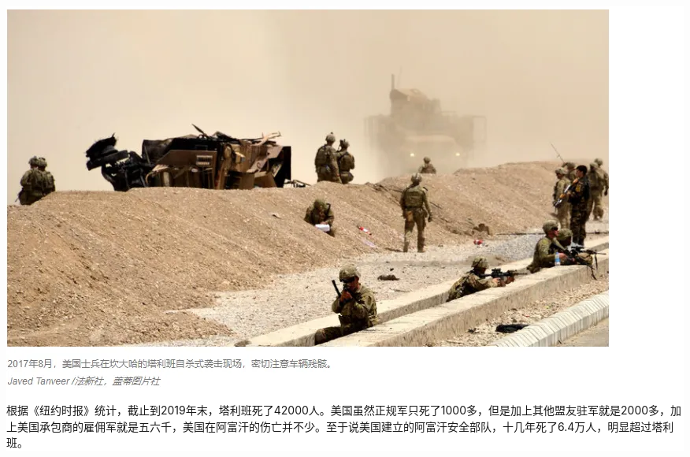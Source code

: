 ![](/images/btnews/0001_0100/0087/image9.webp)

根据《纽约时报》统计，截止到2019年末，塔利班死了42000人。美国虽然正规军只死了1000多，但是加上其他盟友驻军就是2000多，加上美国承包商的雇佣军就是五六千，美国在阿富汗的伤亡并不少。至于说美国建立的阿富汗安全部队，十几年死了6.4万人，明显超过塔利班。
